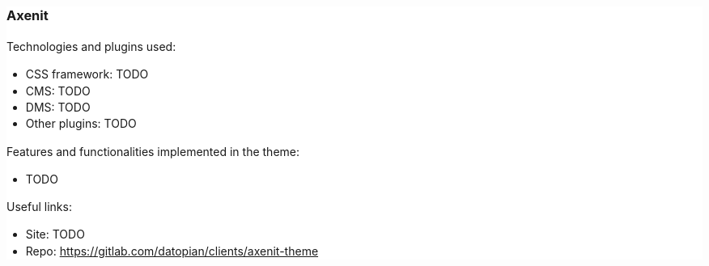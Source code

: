### Axenit

Technologies and plugins used:

* CSS framework: TODO
* CMS: TODO
* DMS: TODO
* Other plugins: TODO

Features and functionalities implemented in the theme:

* TODO

Useful links:

* Site: TODO
* Repo: https://gitlab.com/datopian/clients/axenit-theme
